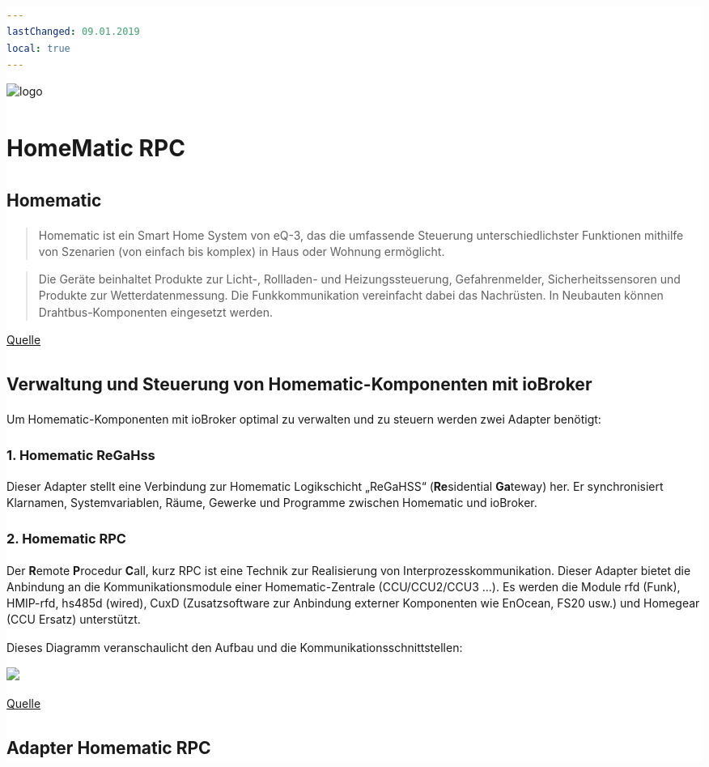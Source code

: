 ```yaml
---
lastChanged: 09.01.2019
local: true
---
```

![logo](media/homematic.png)
# HomeMatic RPC

## Homematic
>Homematic ist ein Smart Home System von eQ-3, das die umfassende Steuerung
unterschiedlichster Funktionen mithilfe von Szenarien (von einfach bis komplex)
in Haus oder Wohnung ermöglicht.

>Die Geräte beinhaltet Produkte zur Licht-, Rollladen- und Heizungssteuerung,
Gefahrenmelder, Sicherheitssensoren und Produkte zur Wetterdatenmessung. Die
Funkkommunikation vereinfacht dabei das Nachrüsten. In Neubauten können
Drahtbus-Komponenten eingesetzt werden.
<a href="https://www.eq-3.de/produkte/homematic.html" title="Homepage des Herstellers eQ3">
Quelle</a>

## Verwaltung und Steuerung von Homematic-Komponenten mit ioBroker
Um Homematic-Komponenten mit ioBroker optimal zu verwalten und zu steuern
werden zwei Adapter benötigt:

### 1. Homematic ReGaHss

Dieser Adapter stellt eine Verbindung zur Homematic Logikschicht „ReGaHSS“ 
(**Re**sidential **Ga**teway) her.
Er synchronisiert Klarnamen, Systemvariablen, Räume, Gewerke und Programme
zwischen Homematic und ioBroker.

### 2. Homematic RPC

Der **R**emote **P**rocedur **C**all, kurz RPC ist eine Technik zur Realisierung
von Interprozesskommunikation. Dieser Adapter bietet die Anbindung an die
Kommunikationsmodule einer Homematic-Zentrale (CCU/CCU2/CCU3 ...). Es werden die
Module rfd (Funk), HMIP-rfd, hs485d (wired), CuxD (Zusatzsoftware zur Anbindung
externer Komponenten wie EnOcean, FS20 usw.) und Homegear (CCU Ersatz)
unterstützt.

Dieses Diagramm veranschaulicht den Aufbau und die Kommunikationsschnittstellen:

![](media/Homematic_Aufbau.png)

[Quelle](http://www.wikimatic.de/wiki/Datei:Homematic_Aufbau.png)

## Adapter Homematic RPC
